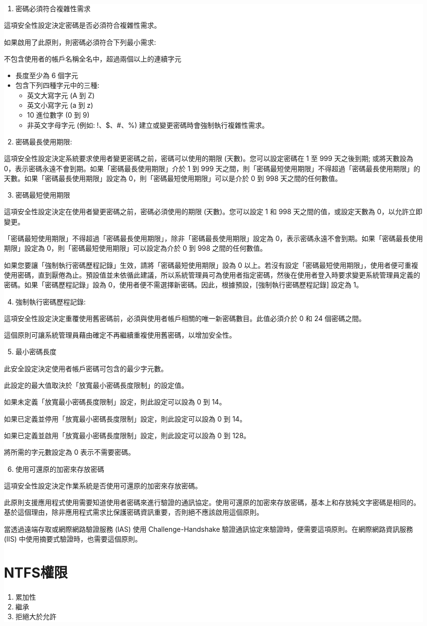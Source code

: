 1. 密碼必須符合複雜性需求

這項安全性設定決定密碼是否必須符合複雜性需求。

如果啟用了此原則，則密碼必須符合下列最小需求:

不包含使用者的帳戶名稱全名中，超過兩個以上的連續字元
- 長度至少為 6 個字元
- 包含下列四種字元中的三種:
    - 英文大寫字元 (A 到 Z)
    - 英文小寫字元 (a 到 z)
    - 10 進位數字 (0 到 9)
    - 非英文字母字元 (例如: !、$、#、%)
建立或變更密碼時會強制執行複雜性需求。

2. 密碼最長使用期限:

這項安全性設定決定系統要求使用者變更密碼之前，密碼可以使用的期限 (天數)。您可以設定密碼在 1 至 999 天之後到期; 或將天數設為 0，表示密碼永遠不會到期。如果「密碼最長使用期限」介於 1 到 999 天之間，則「密碼最短使用期限」不得超過「密碼最長使用期限」的天數。如果「密碼最長使用期限」設定為 0，則「密碼最短使用期限」可以是介於 0 到 998 天之間的任何數值。

3. 密碼最短使用期限

這項安全性設定決定在使用者變更密碼之前，密碼必須使用的期限 (天數)。您可以設定 1 和 998 天之間的值，或設定天數為 0，以允許立即變更。

「密碼最短使用期限」不得超過「密碼最長使用期限」，除非「密碼最長使用期限」設定為 0，表示密碼永遠不會到期。如果「密碼最長使用期限」設定為 0，則「密碼最短使用期限」可以設定為介於 0 到 998 之間的任何數值。

如果您要讓「強制執行密碼歷程記錄」生效，請將「密碼最短使用期限」設為 0 以上。若沒有設定「密碼最短使用期限」，使用者便可重複使用密碼，直到厭倦為止。預設值並未依循此建議，所以系統管理員可為使用者指定密碼，然後在使用者登入時要求變更系統管理員定義的密碼。如果「密碼歷程記錄」設為 0，使用者便不需選擇新密碼。因此，根據預設，[強制執行密碼歷程記錄] 設定為 1。

4. 強制執行密碼歷程記錄:

這項安全性設定決定重覆使用舊密碼前，必須與使用者帳戶相關的唯一新密碼數目。此值必須介於 0 和 24 個密碼之間。

這個原則可讓系統管理員藉由確定不再繼續重複使用舊密碼，以增加安全性。

5. 最小密碼長度

此安全設定決定使用者帳戶密碼可包含的最少字元數。

此設定的最大值取決於「放寬最小密碼長度限制」的設定值。

如果未定義「放寬最小密碼長度限制」設定，則此設定可以設為 0 到 14。

如果已定義並停用「放寬最小密碼長度限制」設定，則此設定可以設為 0 到 14。

如果已定義並啟用「放寬最小密碼長度限制」設定，則此設定可以設為 0 到 128。

將所需的字元數設定為 0 表示不需要密碼。

6. 使用可還原的加密來存放密碼

這項安全性設定決定作業系統是否使用可還原的加密來存放密碼。

此原則支援應用程式使用需要知道使用者密碼來進行驗證的通訊協定。使用可還原的加密來存放密碼，基本上和存放純文字密碼是相同的。基於這個理由，除非應用程式需求比保護密碼資訊重要，否則絕不應該啟用這個原則。

當透過遠端存取或網際網路驗證服務 (IAS) 使用 Challenge-Handshake 驗證通訊協定來驗證時，便需要這項原則。在網際網路資訊服務 (IIS) 中使用摘要式驗證時，也需要這個原則。



# NTFS權限
1. 累加性
2. 繼承
3. 拒絕大於允許
